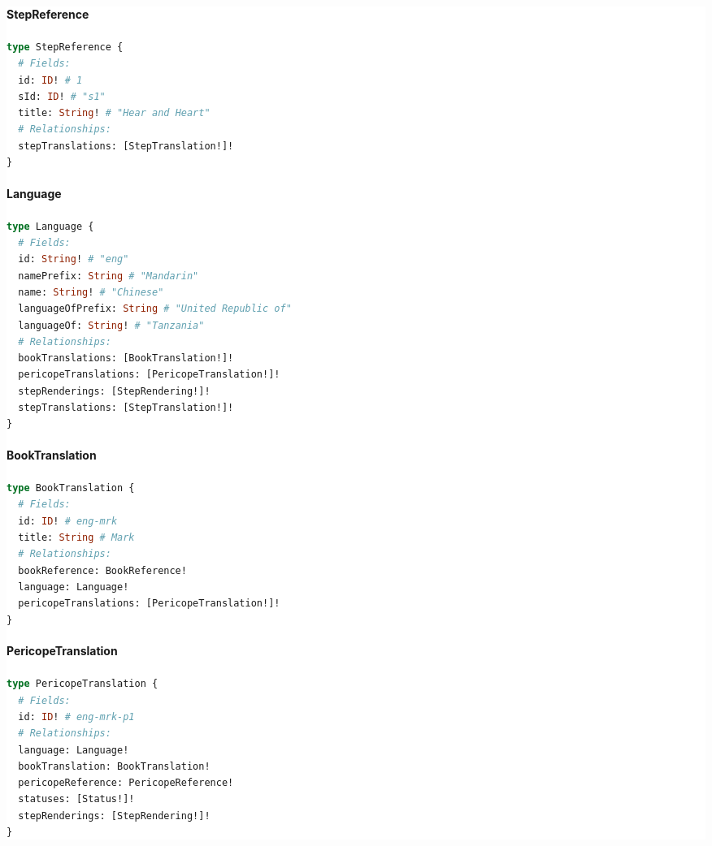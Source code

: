 #### StepReference

```graphql
type StepReference {
  # Fields:
  id: ID! # 1
  sId: ID! # "s1"
  title: String! # "Hear and Heart"
  # Relationships:
  stepTranslations: [StepTranslation!]!
}
```

#### Language

```graphql
type Language {
  # Fields:
  id: String! # "eng"
  namePrefix: String # "Mandarin"
  name: String! # "Chinese"
  languageOfPrefix: String # "United Republic of"
  languageOf: String! # "Tanzania"
  # Relationships:
  bookTranslations: [BookTranslation!]!
  pericopeTranslations: [PericopeTranslation!]!
  stepRenderings: [StepRendering!]!
  stepTranslations: [StepTranslation!]!
}
```

#### BookTranslation

```graphql
type BookTranslation {
  # Fields:
  id: ID! # eng-mrk
  title: String # Mark
  # Relationships:
  bookReference: BookReference!
  language: Language!
  pericopeTranslations: [PericopeTranslation!]!
}
```

#### PericopeTranslation

```graphql
type PericopeTranslation {
  # Fields:
  id: ID! # eng-mrk-p1
  # Relationships:
  language: Language!
  bookTranslation: BookTranslation!
  pericopeReference: PericopeReference!
  statuses: [Status!]!
  stepRenderings: [StepRendering!]!
}
```
